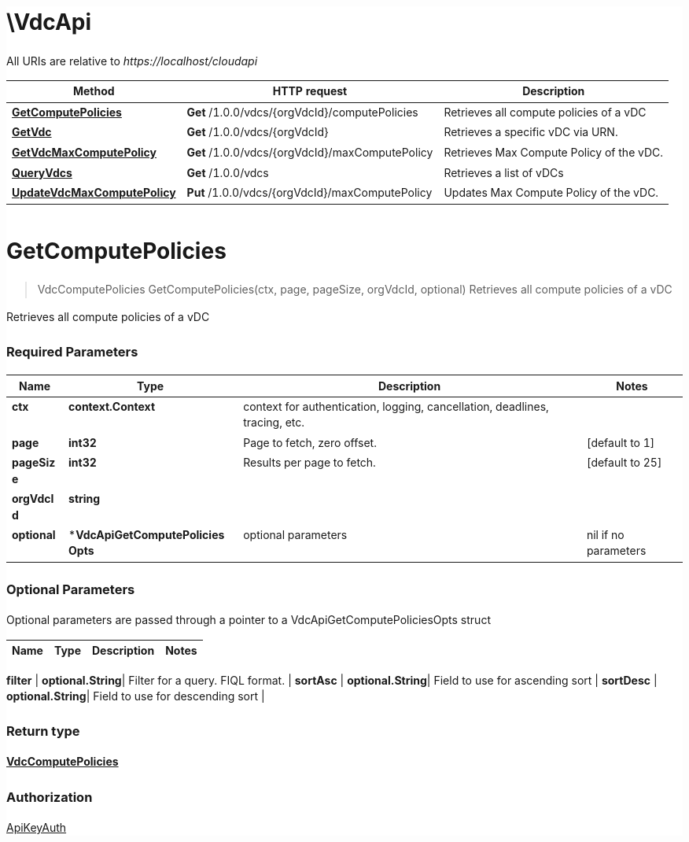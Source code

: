 # \VdcApi

All URIs are relative to *https://localhost/cloudapi*

Method | HTTP request | Description
------------- | ------------- | -------------
[**GetComputePolicies**](VdcApi.md#GetComputePolicies) | **Get** /1.0.0/vdcs/{orgVdcId}/computePolicies | Retrieves all compute policies of a vDC
[**GetVdc**](VdcApi.md#GetVdc) | **Get** /1.0.0/vdcs/{orgVdcId} | Retrieves a specific vDC via URN.
[**GetVdcMaxComputePolicy**](VdcApi.md#GetVdcMaxComputePolicy) | **Get** /1.0.0/vdcs/{orgVdcId}/maxComputePolicy | Retrieves Max Compute Policy of the vDC.
[**QueryVdcs**](VdcApi.md#QueryVdcs) | **Get** /1.0.0/vdcs | Retrieves a list of vDCs
[**UpdateVdcMaxComputePolicy**](VdcApi.md#UpdateVdcMaxComputePolicy) | **Put** /1.0.0/vdcs/{orgVdcId}/maxComputePolicy | Updates Max Compute Policy of the vDC.


# **GetComputePolicies**
> VdcComputePolicies GetComputePolicies(ctx, page, pageSize, orgVdcId, optional)
Retrieves all compute policies of a vDC

Retrieves all compute policies of a vDC 

### Required Parameters

Name | Type | Description  | Notes
------------- | ------------- | ------------- | -------------
 **ctx** | **context.Context** | context for authentication, logging, cancellation, deadlines, tracing, etc.
  **page** | **int32**| Page to fetch, zero offset. | [default to 1]
  **pageSize** | **int32**| Results per page to fetch. | [default to 25]
  **orgVdcId** | **string**|  | 
 **optional** | ***VdcApiGetComputePoliciesOpts** | optional parameters | nil if no parameters

### Optional Parameters
Optional parameters are passed through a pointer to a VdcApiGetComputePoliciesOpts struct

Name | Type | Description  | Notes
------------- | ------------- | ------------- | -------------



 **filter** | **optional.String**| Filter for a query.  FIQL format. | 
 **sortAsc** | **optional.String**| Field to use for ascending sort | 
 **sortDesc** | **optional.String**| Field to use for descending sort | 

### Return type

[**VdcComputePolicies**](VdcComputePolicies.md)

### Authorization

[ApiKeyAuth](../README.md#ApiKeyAuth)
